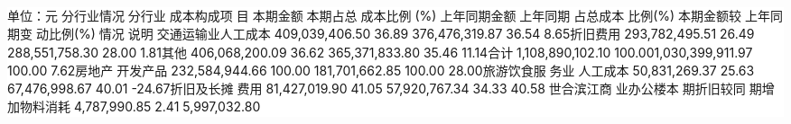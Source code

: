单位：元
分行业情况
分行业
成本构成项
目
本期金额
本期占总
成本比例
(%)
上年同期金额
上年同期
占总成本
比例(%)
本期金额较
上年同期变
动比例(%)
情况
说明
交通运输业人工成本
409,039,406.50
36.89
376,476,319.87
36.54
8.65折旧费用
293,782,495.51
26.49
288,551,758.30
28.00
1.81其他
406,068,200.09
36.62
365,371,833.80
35.46
11.14合计
1,108,890,102.10
100.001,030,399,911.97
100.00
7.62房地产
开发产品
232,584,944.66
100.00
181,701,662.85
100.00
28.00旅游饮食服
务业
人工成本
50,831,269.37
25.63
67,476,998.67
40.01
-24.67折旧及长摊
费用
81,427,019.90
41.05
57,920,767.34
34.33
40.58
世合滨江商
业办公楼本
期折旧较同
期增加物料消耗
4,787,990.85
2.41
5,997,032.80